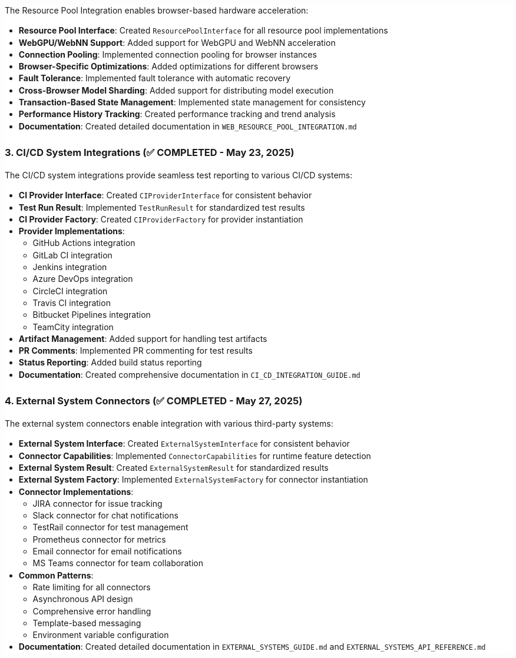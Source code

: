The Resource Pool Integration enables browser-based hardware acceleration:

- **Resource Pool Interface**: Created `ResourcePoolInterface` for all resource pool implementations
- **WebGPU/WebNN Support**: Added support for WebGPU and WebNN acceleration
- **Connection Pooling**: Implemented connection pooling for browser instances
- **Browser-Specific Optimizations**: Added optimizations for different browsers
- **Fault Tolerance**: Implemented fault tolerance with automatic recovery
- **Cross-Browser Model Sharding**: Added support for distributing model execution
- **Transaction-Based State Management**: Implemented state management for consistency
- **Performance History Tracking**: Created performance tracking and trend analysis
- **Documentation**: Created detailed documentation in `WEB_RESOURCE_POOL_INTEGRATION.md`

### 3. CI/CD System Integrations (✅ COMPLETED - May 23, 2025)

The CI/CD system integrations provide seamless test reporting to various CI/CD systems:

- **CI Provider Interface**: Created `CIProviderInterface` for consistent behavior
- **Test Run Result**: Implemented `TestRunResult` for standardized test results
- **CI Provider Factory**: Created `CIProviderFactory` for provider instantiation
- **Provider Implementations**:
  - GitHub Actions integration
  - GitLab CI integration
  - Jenkins integration
  - Azure DevOps integration
  - CircleCI integration
  - Travis CI integration
  - Bitbucket Pipelines integration
  - TeamCity integration
- **Artifact Management**: Added support for handling test artifacts
- **PR Comments**: Implemented PR commenting for test results
- **Status Reporting**: Added build status reporting
- **Documentation**: Created comprehensive documentation in `CI_CD_INTEGRATION_GUIDE.md`

### 4. External System Connectors (✅ COMPLETED - May 27, 2025)

The external system connectors enable integration with various third-party systems:

- **External System Interface**: Created `ExternalSystemInterface` for consistent behavior
- **Connector Capabilities**: Implemented `ConnectorCapabilities` for runtime feature detection
- **External System Result**: Created `ExternalSystemResult` for standardized results
- **External System Factory**: Implemented `ExternalSystemFactory` for connector instantiation
- **Connector Implementations**:
  - JIRA connector for issue tracking
  - Slack connector for chat notifications
  - TestRail connector for test management
  - Prometheus connector for metrics
  - Email connector for email notifications
  - MS Teams connector for team collaboration
- **Common Patterns**:
  - Rate limiting for all connectors
  - Asynchronous API design
  - Comprehensive error handling
  - Template-based messaging
  - Environment variable configuration
- **Documentation**: Created detailed documentation in `EXTERNAL_SYSTEMS_GUIDE.md` and `EXTERNAL_SYSTEMS_API_REFERENCE.md`
